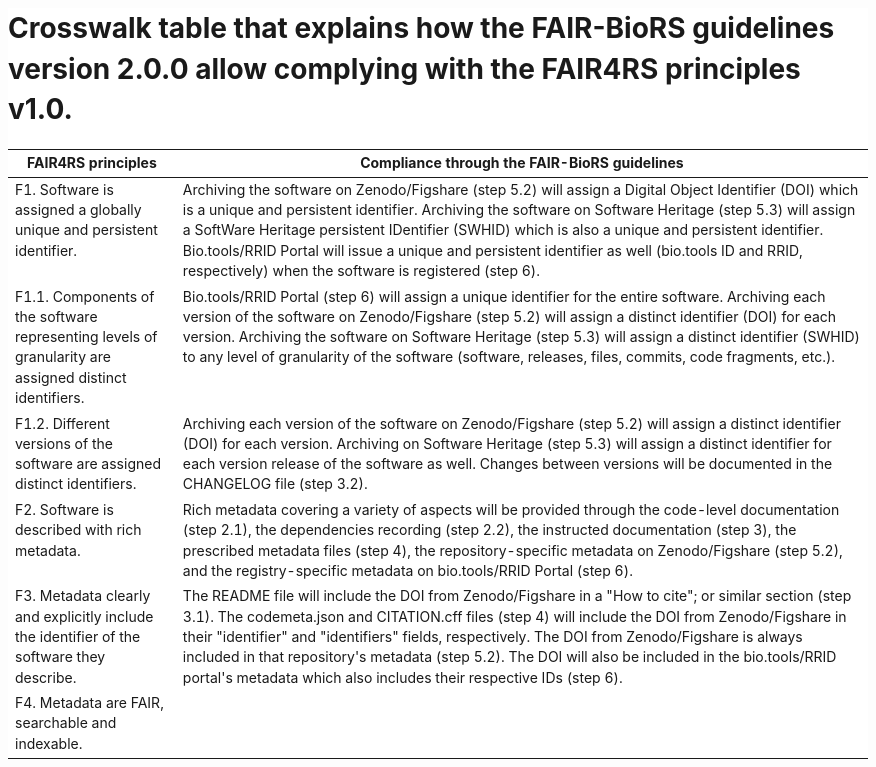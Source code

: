 # Crosswalk table that explains how the FAIR-BioRS guidelines version 2.0.0 allow complying with the FAIR4RS principles v1.0.

<table>
<thead>
  <tr>
    <th> FAIR4RS principles </th>
    <th> Compliance through the FAIR-BioRS guidelines </th>
  </tr>
</thead>

<tbody>

<tr>
<td>F1. Software is assigned a globally unique and persistent identifier.</td>
<td>Archiving the software on Zenodo/Figshare (step 5.2) will assign a Digital Object Identifier (DOI) which is a unique and persistent identifier. Archiving the software on Software Heritage (step 5.3) will assign a SoftWare Heritage persistent IDentifier (SWHID) which is also a unique and persistent identifier. Bio.tools/RRID Portal will issue a unique and persistent identifier as well (bio.tools ID and RRID, respectively) when the software is registered (step 6).</td>
</tr>
<tr>
<td>F1.1. Components of the software representing levels of granularity are assigned distinct identifiers.</td>
<td>Bio.tools/RRID Portal (step 6) will assign a unique identifier for the entire software. Archiving each version of the software on Zenodo/Figshare (step 5.2) will assign a distinct identifier (DOI) for each version. Archiving the software on Software Heritage (step 5.3) will assign a distinct identifier (SWHID) to any level of granularity of the software (software, releases, files, commits, code fragments, etc.).</td>
</tr>
<tr>
<td>F1.2. Different versions of the software are assigned distinct identifiers.</td>
<td>Archiving each version of the software on Zenodo/Figshare (step 5.2) will assign a distinct identifier (DOI) for each version. Archiving on Software Heritage (step 5.3) will assign a distinct identifier for each version release of the software as well. Changes between versions will be documented in the CHANGELOG file (step 3.2).</td>
</tr>
<tr>
<td>F2. Software is described with rich metadata.</td>
<td>Rich metadata covering a variety of aspects will be provided through the code-level documentation (step 2.1), the dependencies recording (step 2.2), the instructed documentation (step 3), the prescribed metadata files (step 4), the repository-specific metadata on Zenodo/Figshare (step 5.2), and the registry-specific metadata on bio.tools/RRID Portal (step 6).</td>
</tr>
<tr>
<td>F3. Metadata clearly and explicitly include the identifier of the software they describe.</td>
<td>The README file will include the DOI from Zenodo/Figshare in a "How to cite"; or similar section (step 3.1). The codemeta.json and CITATION.cff files (step 4) will include the DOI from Zenodo/Figshare in their "identifier" and "identifiers" fields, respectively. The DOI from Zenodo/Figshare is always included in that repository's metadata (step 5.2). The DOI will also be included in the bio.tools/RRID portal's metadata which also includes their respective IDs (step 6).</td>
</tr>
<tr>
<td>F4. Metadata are FAIR, searchable and indexable.</td>